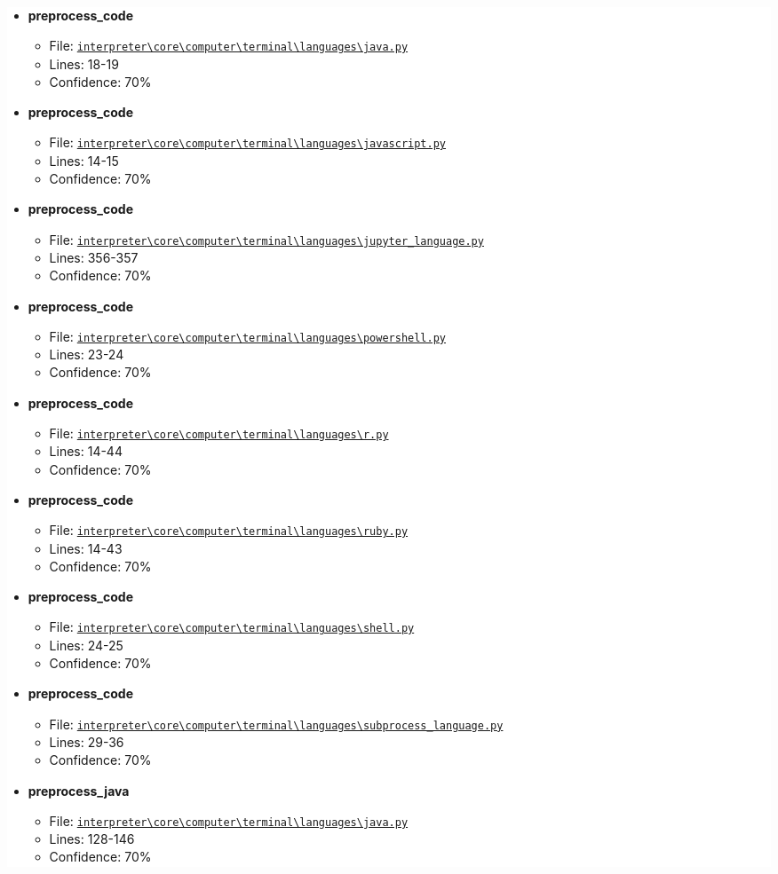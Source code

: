 - **preprocess_code**
  - File: [`interpreter\core\computer\terminal\languages\java.py`](file:///C:\Source-Codebase\research_review\pending\open-interpreter-main\interpreter\core\computer\terminal\languages\java.py)
  - Lines: 18-19
  - Confidence: 70%

- **preprocess_code**
  - File: [`interpreter\core\computer\terminal\languages\javascript.py`](file:///C:\Source-Codebase\research_review\pending\open-interpreter-main\interpreter\core\computer\terminal\languages\javascript.py)
  - Lines: 14-15
  - Confidence: 70%

- **preprocess_code**
  - File: [`interpreter\core\computer\terminal\languages\jupyter_language.py`](file:///C:\Source-Codebase\research_review\pending\open-interpreter-main\interpreter\core\computer\terminal\languages\jupyter_language.py)
  - Lines: 356-357
  - Confidence: 70%

- **preprocess_code**
  - File: [`interpreter\core\computer\terminal\languages\powershell.py`](file:///C:\Source-Codebase\research_review\pending\open-interpreter-main\interpreter\core\computer\terminal\languages\powershell.py)
  - Lines: 23-24
  - Confidence: 70%

- **preprocess_code**
  - File: [`interpreter\core\computer\terminal\languages\r.py`](file:///C:\Source-Codebase\research_review\pending\open-interpreter-main\interpreter\core\computer\terminal\languages\r.py)
  - Lines: 14-44
  - Confidence: 70%

- **preprocess_code**
  - File: [`interpreter\core\computer\terminal\languages\ruby.py`](file:///C:\Source-Codebase\research_review\pending\open-interpreter-main\interpreter\core\computer\terminal\languages\ruby.py)
  - Lines: 14-43
  - Confidence: 70%

- **preprocess_code**
  - File: [`interpreter\core\computer\terminal\languages\shell.py`](file:///C:\Source-Codebase\research_review\pending\open-interpreter-main\interpreter\core\computer\terminal\languages\shell.py)
  - Lines: 24-25
  - Confidence: 70%

- **preprocess_code**
  - File: [`interpreter\core\computer\terminal\languages\subprocess_language.py`](file:///C:\Source-Codebase\research_review\pending\open-interpreter-main\interpreter\core\computer\terminal\languages\subprocess_language.py)
  - Lines: 29-36
  - Confidence: 70%

- **preprocess_java**
  - File: [`interpreter\core\computer\terminal\languages\java.py`](file:///C:\Source-Codebase\research_review\pending\open-interpreter-main\interpreter\core\computer\terminal\languages\java.py)
  - Lines: 128-146
  - Confidence: 70%
